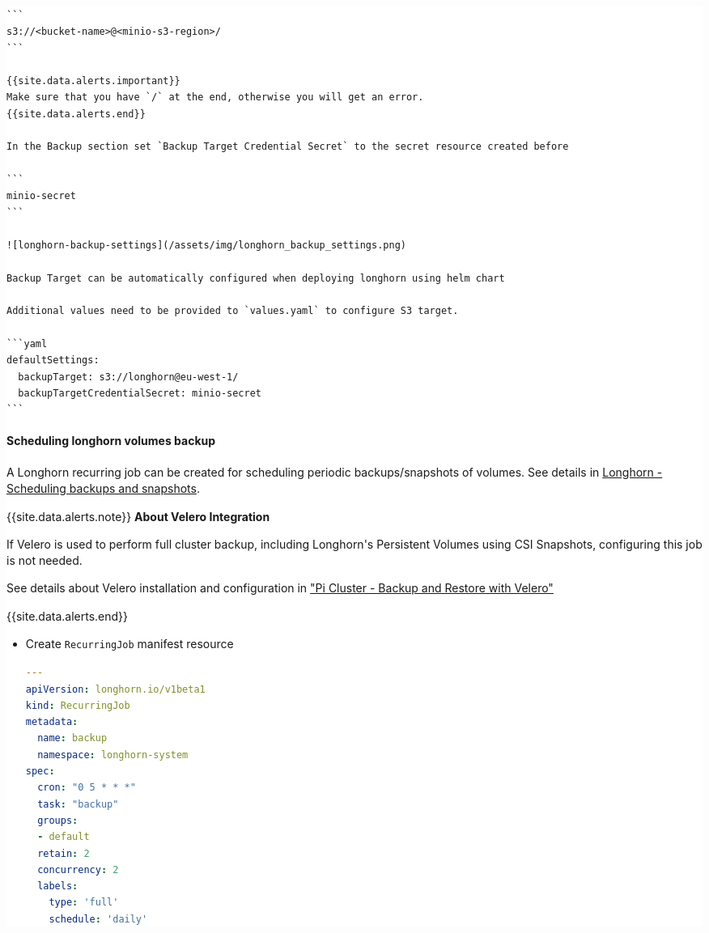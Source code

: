     ```
    s3://<bucket-name>@<minio-s3-region>/
    ```

    {{site.data.alerts.important}}
    Make sure that you have `/` at the end, otherwise you will get an error.
    {{site.data.alerts.end}}

    In the Backup section set `Backup Target Credential Secret` to the secret resource created before

    ```
    minio-secret
    ```

    ![longhorn-backup-settings](/assets/img/longhorn_backup_settings.png)

    Backup Target can be automatically configured when deploying longhorn using helm chart

    Additional values need to be provided to `values.yaml` to configure S3 target.

    ```yaml
    defaultSettings:
      backupTarget: s3://longhorn@eu-west-1/
      backupTargetCredentialSecret: minio-secret
    ```

#### Scheduling longhorn volumes backup

A Longhorn recurring job can be created for scheduling periodic backups/snapshots of volumes.
See details in [Longhorn - Scheduling backups and snapshots](https://longhorn.io/docs/latest/snapshots-and-backups/scheduling-backups-and-snapshots/).

{{site.data.alerts.note}} **About Velero Integration**

If Velero is used to perform full cluster backup, including Longhorn's Persistent Volumes using CSI Snapshots, configuring this job is not needed.

See details about Velero installation and configuration in ["Pi Cluster - Backup and Restore with Velero"](/docs/backup/)

{{site.data.alerts.end}}

- Create `RecurringJob` manifest resource

  ```yml
  ---
  apiVersion: longhorn.io/v1beta1
  kind: RecurringJob
  metadata:
    name: backup
    namespace: longhorn-system
  spec:
    cron: "0 5 * * *"
    task: "backup"
    groups:
    - default
    retain: 2
    concurrency: 2
    labels:
      type: 'full'
      schedule: 'daily'
  ```
